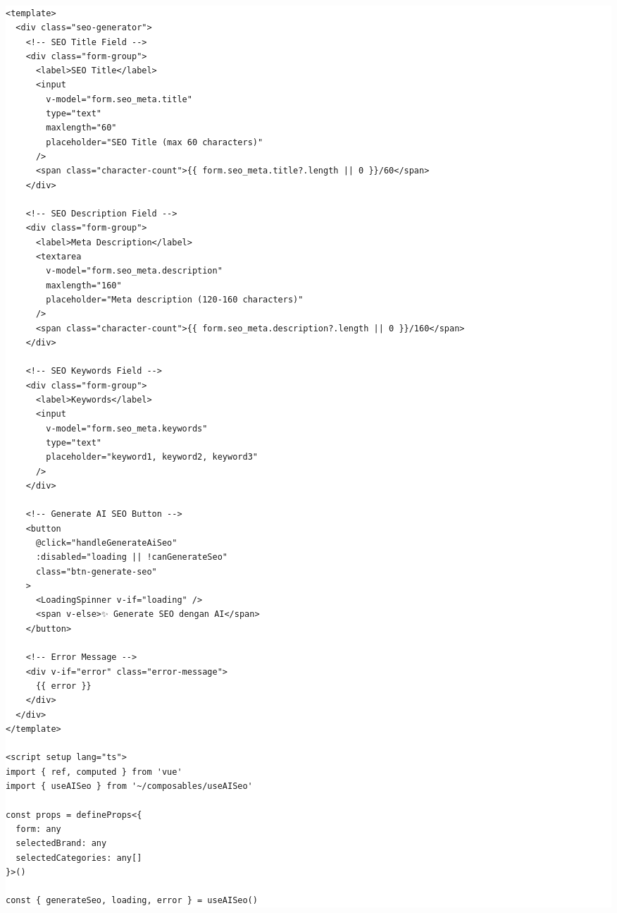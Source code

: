 ```vue
<template>
  <div class="seo-generator">
    <!-- SEO Title Field -->
    <div class="form-group">
      <label>SEO Title</label>
      <input
        v-model="form.seo_meta.title"
        type="text"
        maxlength="60"
        placeholder="SEO Title (max 60 characters)"
      />
      <span class="character-count">{{ form.seo_meta.title?.length || 0 }}/60</span>
    </div>

    <!-- SEO Description Field -->
    <div class="form-group">
      <label>Meta Description</label>
      <textarea
        v-model="form.seo_meta.description"
        maxlength="160"
        placeholder="Meta description (120-160 characters)"
      />
      <span class="character-count">{{ form.seo_meta.description?.length || 0 }}/160</span>
    </div>

    <!-- SEO Keywords Field -->
    <div class="form-group">
      <label>Keywords</label>
      <input
        v-model="form.seo_meta.keywords"
        type="text"
        placeholder="keyword1, keyword2, keyword3"
      />
    </div>

    <!-- Generate AI SEO Button -->
    <button
      @click="handleGenerateAiSeo"
      :disabled="loading || !canGenerateSeo"
      class="btn-generate-seo"
    >
      <LoadingSpinner v-if="loading" />
      <span v-else>✨ Generate SEO dengan AI</span>
    </button>

    <!-- Error Message -->
    <div v-if="error" class="error-message">
      {{ error }}
    </div>
  </div>
</template>

<script setup lang="ts">
import { ref, computed } from 'vue'
import { useAISeo } from '~/composables/useAISeo'

const props = defineProps<{
  form: any
  selectedBrand: any
  selectedCategories: any[]
}>()

const { generateSeo, loading, error } = useAISeo()
```